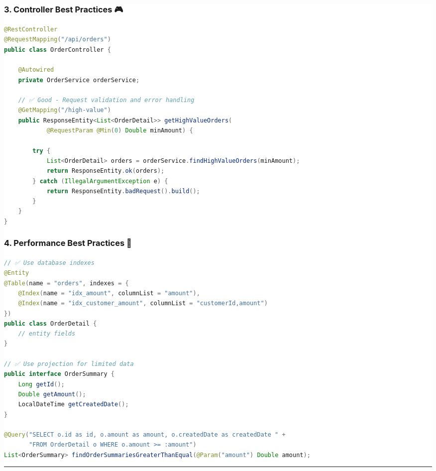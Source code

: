 ### 3. Controller Best Practices 🎮

```java
@RestController
@RequestMapping("/api/orders")
public class OrderController {
    
    @Autowired
    private OrderService orderService;
    
    // ✅ Good - Request validation and error handling
    @GetMapping("/high-value")
    public ResponseEntity<List<OrderDetail>> getHighValueOrders(
            @RequestParam @Min(0) Double minAmount) {
        
        try {
            List<OrderDetail> orders = orderService.findHighValueOrders(minAmount);
            return ResponseEntity.ok(orders);
        } catch (IllegalArgumentException e) {
            return ResponseEntity.badRequest().build();
        }
    }
}
```

### 4. Performance Best Practices 🚀

```java
// ✅ Use database indexes
@Entity
@Table(name = "orders", indexes = {
    @Index(name = "idx_amount", columnList = "amount"),
    @Index(name = "idx_customer_amount", columnList = "customerId,amount")
})
public class OrderDetail {
    // entity fields
}

// ✅ Use projection for limited data
public interface OrderSummary {
    Long getId();
    Double getAmount();
    LocalDateTime getCreatedDate();
}

@Query("SELECT o.id as id, o.amount as amount, o.createdDate as createdDate " +
       "FROM OrderDetail o WHERE o.amount >= :amount")
List<OrderSummary> findOrderSummariesGreaterThanEqual(@Param("amount") Double amount);
```

---
